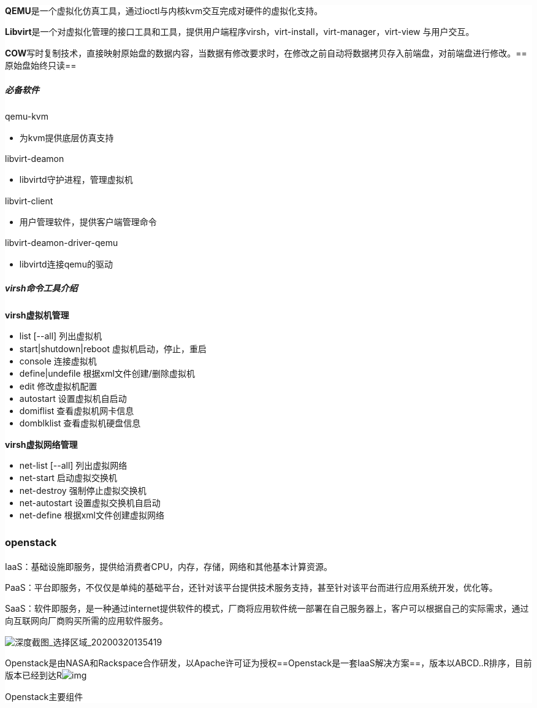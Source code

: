 **QEMU**是一个虚拟化仿真工具，通过ioctl与内核kvm交互完成对硬件的虚拟化支持。

**Libvirt**是一个对虚拟化管理的接口工具和工具，提供用户端程序virsh，virt-install，virt-manager，virt-view 与用户交互。

**COW**写时复制技术，直接映射原始盘的数据内容，当数据有修改要求时，在修改之前自动将数据拷贝存入前端盘，对前端盘进行修改。==原始盘始终只读==

##### 必备软件

qemu-kvm

- 为kvm提供底层仿真支持

libvirt-deamon

- libvirtd守护进程，管理虚拟机

libvirt-client

- 用户管理软件，提供客户端管理命令

libvirt-deamon-driver-qemu

- libvirtd连接qemu的驱动

##### virsh命令工具介绍

**virsh虚拟机管理**

- list [--all] 列出虚拟机
- start|shutdown|reboot 虚拟机启动，停止，重启
- console 连接虚拟机
- define|undefile 根据xml文件创建/删除虚拟机
- edit 修改虚拟机配置
- autostart  设置虚拟机自启动
- domiflist  查看虚拟机网卡信息
- domblklist  查看虚拟机硬盘信息

**virsh虚拟网络管理**

- net-list [--all]  列出虚拟网络
- net-start  启动虚拟交换机
- net-destroy  强制停止虚拟交换机
- net-autostart  设置虚拟交换机自启动
- net-define  根据xml文件创建虚拟网络

### openstack

IaaS：基础设施即服务，提供给消费者CPU，内存，存储，网络和其他基本计算资源。

PaaS：平台即服务，不仅仅是单纯的基础平台，还针对该平台提供技术服务支持，甚至针对该平台而进行应用系统开发，优化等。

SaaS：软件即服务，是一种通过internet提供软件的模式，厂商将应用软件统一部署在自己服务器上，客户可以根据自己的实际需求，通过向互联网向厂商购买所需的应用软件服务。

![深度截图_选择区域_20200320135419](/home/tonny/Pictures/深度截图_选择区域_20200320135419.png)

Openstack是由NASA和Rackspace合作研发，以Apache许可证为授权==Openstack是一套IaaS解决方案==，版本以ABCD..R排序，目前版本已经到达R![img](http://tts.tmooc.cn/ttsPage/LINUX/NSDTN201904/CLOUD/DAY02/COURSE/LINUXNSD_V01CLOUDDAY02_012.png)

Openstack主要组件
